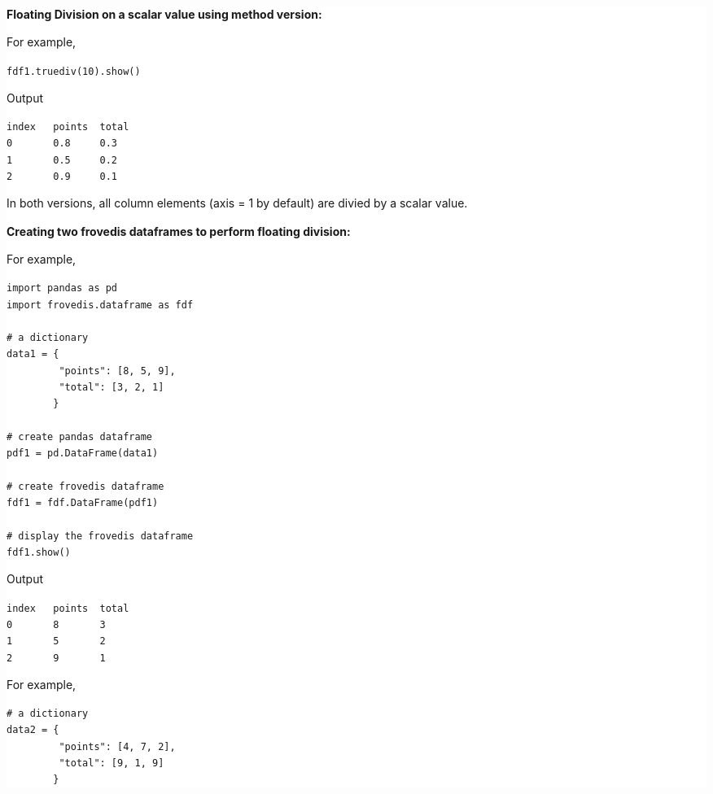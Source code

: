 **Floating Division on a scalar value using method version:**  

For example,  
    
    fdf1.truediv(10).show()

Output  

    index   points  total
    0       0.8     0.3
    1       0.5     0.2
    2       0.9     0.1

In both versions, all column elements (axis = 1 by default) are divied by a scalar value.  

**Creating two frovedis dataframes to perform floating division:**  

For example,  

    import pandas as pd
    import frovedis.dataframe as fdf
    
    # a dictionary
    data1 = {
             "points": [8, 5, 9],
             "total": [3, 2, 1]
            }
    
    # create pandas dataframe
    pdf1 = pd.DataFrame(data1)
    
    # create frovedis dataframe
    fdf1 = fdf.DataFrame(pdf1)
    
    # display the frovedis dataframe
    fdf1.show()

Output  

    index   points  total
    0       8       3
    1       5       2
    2       9       1

For example,  

    # a dictionary
    data2 = {
             "points": [4, 7, 2],
             "total": [9, 1, 9]
            }
    